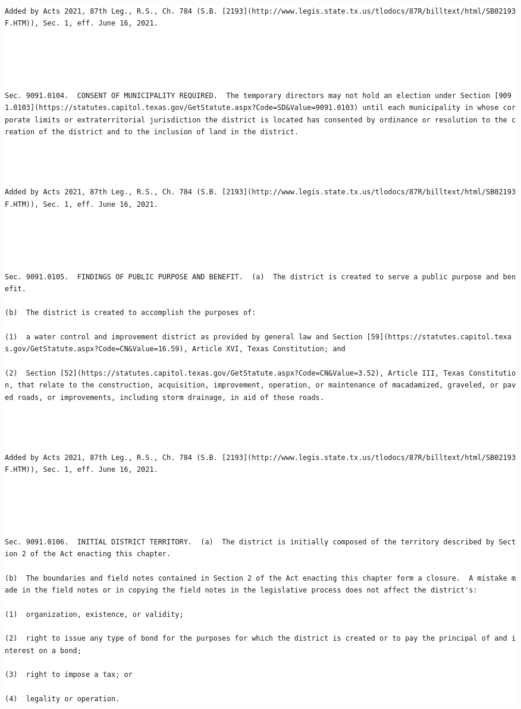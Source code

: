     
    
    
    Added by Acts 2021, 87th Leg., R.S., Ch. 784 (S.B. [2193](http://www.legis.state.tx.us/tlodocs/87R/billtext/html/SB02193F.HTM)), Sec. 1, eff. June 16, 2021.
    
    
    
    
    
    Sec. 9091.0104.  CONSENT OF MUNICIPALITY REQUIRED.  The temporary directors may not hold an election under Section [9091.0103](https://statutes.capitol.texas.gov/GetStatute.aspx?Code=SD&Value=9091.0103) until each municipality in whose corporate limits or extraterritorial jurisdiction the district is located has consented by ordinance or resolution to the creation of the district and to the inclusion of land in the district.
    
    
    
    
    Added by Acts 2021, 87th Leg., R.S., Ch. 784 (S.B. [2193](http://www.legis.state.tx.us/tlodocs/87R/billtext/html/SB02193F.HTM)), Sec. 1, eff. June 16, 2021.
    
    
    
    
    
    Sec. 9091.0105.  FINDINGS OF PUBLIC PURPOSE AND BENEFIT.  (a)  The district is created to serve a public purpose and benefit.
    
    (b)  The district is created to accomplish the purposes of:
    
    (1)  a water control and improvement district as provided by general law and Section [59](https://statutes.capitol.texas.gov/GetStatute.aspx?Code=CN&Value=16.59), Article XVI, Texas Constitution; and
    
    (2)  Section [52](https://statutes.capitol.texas.gov/GetStatute.aspx?Code=CN&Value=3.52), Article III, Texas Constitution, that relate to the construction, acquisition, improvement, operation, or maintenance of macadamized, graveled, or paved roads, or improvements, including storm drainage, in aid of those roads.
    
    
    
    
    Added by Acts 2021, 87th Leg., R.S., Ch. 784 (S.B. [2193](http://www.legis.state.tx.us/tlodocs/87R/billtext/html/SB02193F.HTM)), Sec. 1, eff. June 16, 2021.
    
    
    
    
    
    Sec. 9091.0106.  INITIAL DISTRICT TERRITORY.  (a)  The district is initially composed of the territory described by Section 2 of the Act enacting this chapter.
    
    (b)  The boundaries and field notes contained in Section 2 of the Act enacting this chapter form a closure.  A mistake made in the field notes or in copying the field notes in the legislative process does not affect the district's:
    
    (1)  organization, existence, or validity;
    
    (2)  right to issue any type of bond for the purposes for which the district is created or to pay the principal of and interest on a bond;
    
    (3)  right to impose a tax; or
    
    (4)  legality or operation.
    
    
    
    